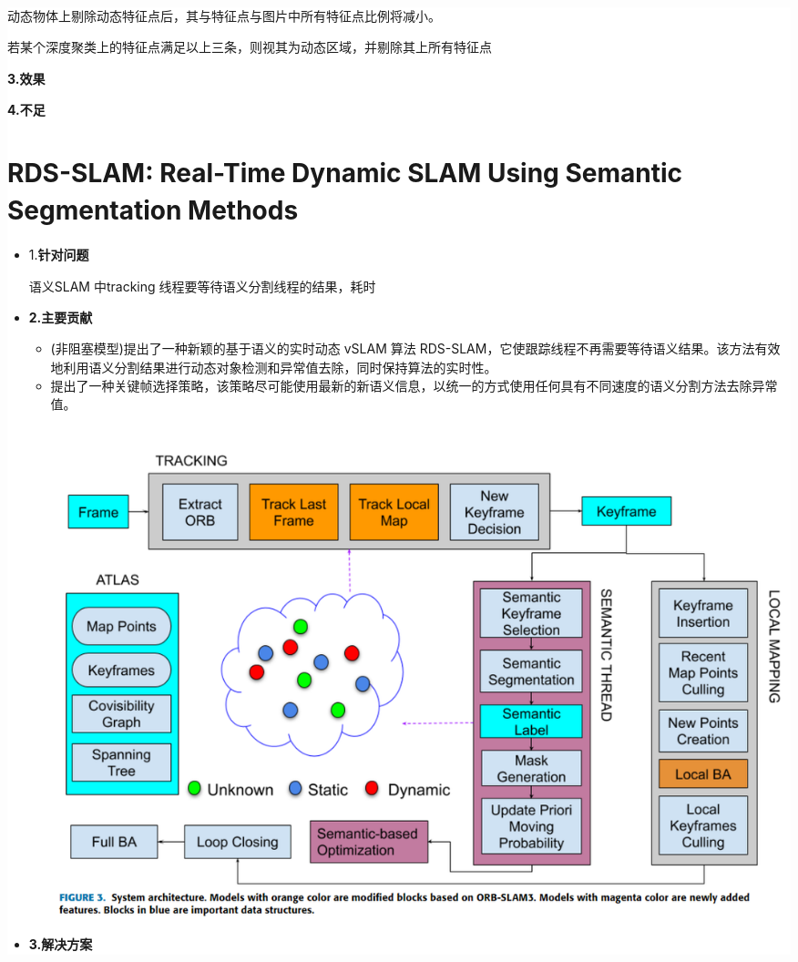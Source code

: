 ​					动态物体上剔除动态特征点后，其与特征点与图片中所有特征点比例将减小。

​					若某个深度聚类上的特征点满足以上三条，则视其为动态区域，并剔除其上所有特征点

**3.效果**

**4.不足**

#  RDS-SLAM: Real-Time Dynamic SLAM Using Semantic Segmentation Methods

- 1.**针对问题**

     语义SLAM 中tracking 线程要等待语义分割线程的结果，耗时

- **2.主要贡献**

  - (非阻塞模型)提出了一种新颖的基于语义的实时动态 vSLAM 算法 RDS-SLAM，它使跟踪线程不再需要等待语义结果。该方法有效地利用语义分割结果进行动态对象检测和异常值去除，同时保持算法的实时性。
  - 提出了一种关键帧选择策略，该策略尽可能使用最新的新语义信息，以统一的方式使用任何具有不同速度的语义分割方法去除异常值。

  ![](https://github.com/pleasure-pan/paper/blob/image/blog/image-20220427200851425.png?raw=true)

  

- **3.解决方案**
